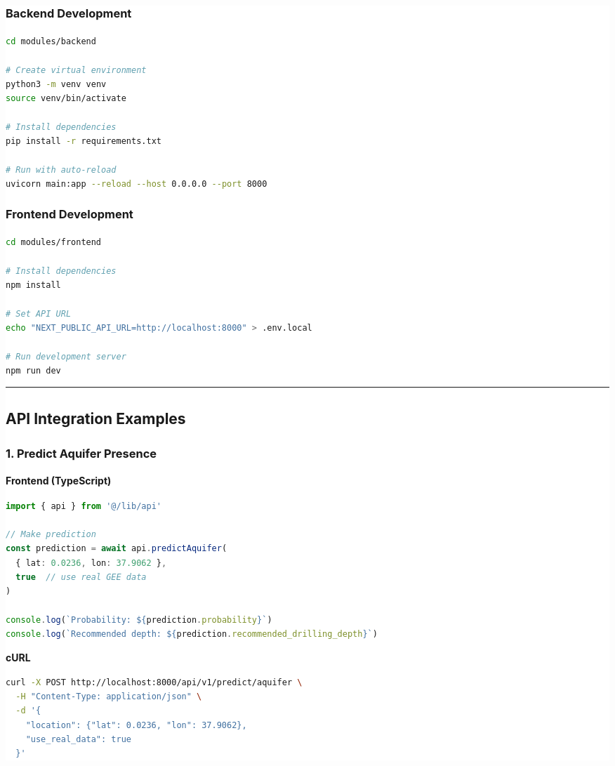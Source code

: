 ### Backend Development

```bash
cd modules/backend

# Create virtual environment
python3 -m venv venv
source venv/bin/activate

# Install dependencies
pip install -r requirements.txt

# Run with auto-reload
uvicorn main:app --reload --host 0.0.0.0 --port 8000
```

### Frontend Development

```bash
cd modules/frontend

# Install dependencies
npm install

# Set API URL
echo "NEXT_PUBLIC_API_URL=http://localhost:8000" > .env.local

# Run development server
npm run dev
```

---

## API Integration Examples

### 1. Predict Aquifer Presence

**Frontend (TypeScript)**
```typescript
import { api } from '@/lib/api'

// Make prediction
const prediction = await api.predictAquifer(
  { lat: 0.0236, lon: 37.9062 },
  true  // use real GEE data
)

console.log(`Probability: ${prediction.probability}`)
console.log(`Recommended depth: ${prediction.recommended_drilling_depth}`)
```

**cURL**
```bash
curl -X POST http://localhost:8000/api/v1/predict/aquifer \
  -H "Content-Type: application/json" \
  -d '{
    "location": {"lat": 0.0236, "lon": 37.9062},
    "use_real_data": true
  }'
```
